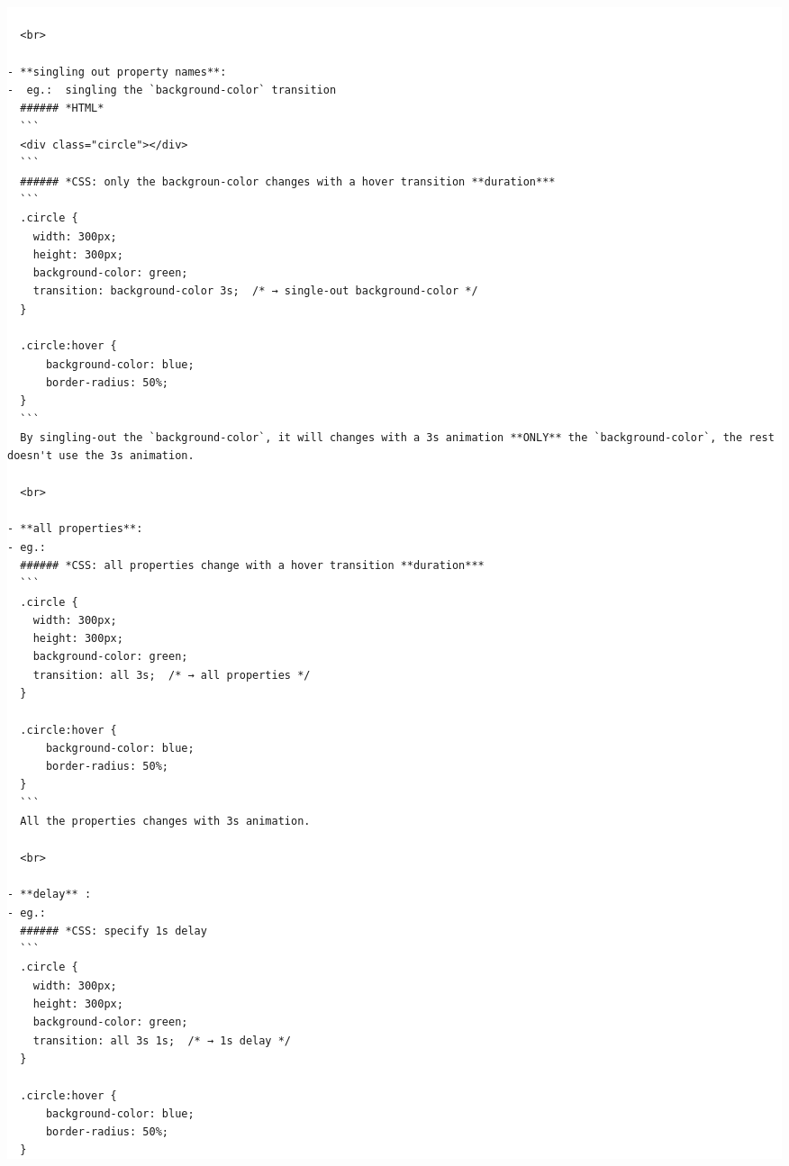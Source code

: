   ```

    <br>

- **singling out property names**:
  -  eg.:  singling the `background-color` transition
    ###### *HTML*
    ```
    <div class="circle"></div>
    ```
    ###### *CSS: only the backgroun-color changes with a hover transition **duration***
    ```
    .circle {
      width: 300px;
      height: 300px;
      background-color: green;
      transition: background-color 3s;  /* → single-out background-color */
    }

    .circle:hover {
        background-color: blue;
        border-radius: 50%;
    }
    ```
    By singling-out the `background-color`, it will changes with a 3s animation **ONLY** the `background-color`, the rest doesn't use the 3s animation.

    <br>

- **all properties**: 
  - eg.:  
    ###### *CSS: all properties change with a hover transition **duration***
    ```
    .circle {
      width: 300px;
      height: 300px;
      background-color: green;
      transition: all 3s;  /* → all properties */
    }

    .circle:hover {
        background-color: blue;
        border-radius: 50%;
    }
    ```
    All the properties changes with 3s animation.
    
    <br>

- **delay** : 
  - eg.: 
    ###### *CSS: specify 1s delay
    ```
    .circle {
      width: 300px;
      height: 300px;
      background-color: green;
      transition: all 3s 1s;  /* → 1s delay */
    }

    .circle:hover {
        background-color: blue;
        border-radius: 50%;
    }
  ```